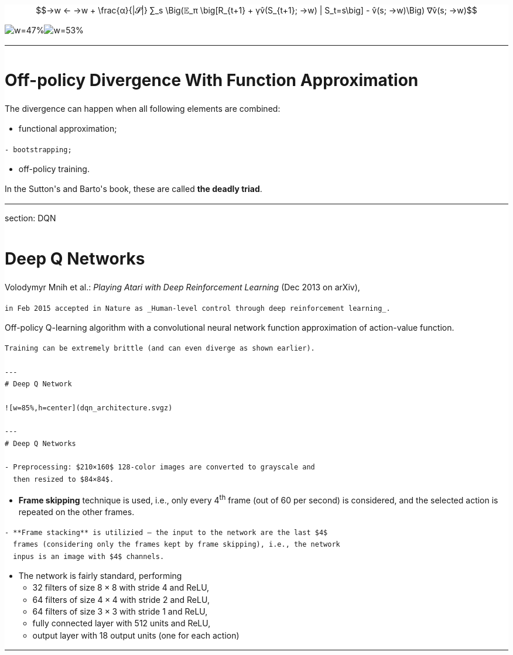 $$→w ← →w + \frac{α}{|𝓢|} ∑_s \Big(𝔼_π \big[R_{t+1} + γv̂(S_{t+1}; →w) | S_t=s\big] - v̂(s; →w)\Big) ∇v̂(s; →w)$$

![w=47%](off_policy_divergence_example.svgz)![w=53%](off_policy_divergence_results.svgz)

---
# Off-policy Divergence With Function Approximation

The divergence can happen when all following elements are combined:

- functional approximation;

~~~
- bootstrapping;

~~~
- off-policy training.

In the Sutton's and Barto's book, these are called **the deadly triad**.

---
section: DQN
# Deep Q Networks

Volodymyr Mnih et al.: _Playing Atari with Deep Reinforcement Learning_ (Dec 2013 on arXiv),

~~~
in Feb 2015 accepted in Nature as _Human-level control through deep reinforcement learning_.

~~~
Off-policy Q-learning algorithm with a convolutional neural network function
approximation of action-value function.

~~~
Training can be extremely brittle (and can even diverge as shown earlier).

---
# Deep Q Network

![w=85%,h=center](dqn_architecture.svgz)

---
# Deep Q Networks

- Preprocessing: $210×160$ 128-color images are converted to grayscale and
  then resized to $84×84$.
~~~
- **Frame skipping** technique is used, i.e., only every $4^\textrm{th}$ frame
  (out of 60 per second) is considered, and the selected action is repeated on
  the other frames.
~~~
- **Frame stacking** is utilizied – the input to the network are the last $4$
  frames (considering only the frames kept by frame skipping), i.e., the network
  inpus is an image with $4$ channels.
~~~
- The network is fairly standard, performing
  - 32 filters of size $8×8$ with stride 4 and ReLU,
  - 64 filters of size $4×4$ with stride 2 and ReLU,
  - 64 filters of size $3×3$ with stride 1 and ReLU,
  - fully connected layer with 512 units and ReLU,
  - output layer with 18 output units (one for each action)

---